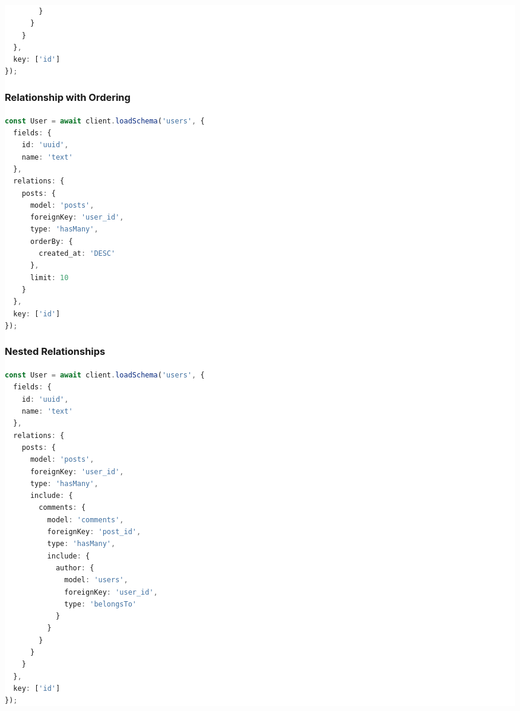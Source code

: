 ```typescript
        }
      }
    }
  },
  key: ['id']
});
```

### Relationship with Ordering

```typescript
const User = await client.loadSchema('users', {
  fields: {
    id: 'uuid',
    name: 'text'
  },
  relations: {
    posts: {
      model: 'posts',
      foreignKey: 'user_id',
      type: 'hasMany',
      orderBy: {
        created_at: 'DESC'
      },
      limit: 10
    }
  },
  key: ['id']
});
```

### Nested Relationships

```typescript
const User = await client.loadSchema('users', {
  fields: {
    id: 'uuid',
    name: 'text'
  },
  relations: {
    posts: {
      model: 'posts',
      foreignKey: 'user_id',
      type: 'hasMany',
      include: {
        comments: {
          model: 'comments',
          foreignKey: 'post_id',
          type: 'hasMany',
          include: {
            author: {
              model: 'users',
              foreignKey: 'user_id',
              type: 'belongsTo'
            }
          }
        }
      }
    }
  },
  key: ['id']
});
```
